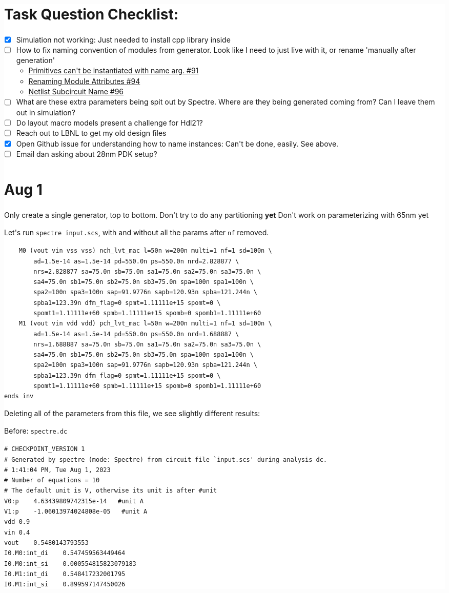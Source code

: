 
# Task Question Checklist:

- [x] Simulation not working: Just needed to install cpp library inside
- [ ] How to fix naming convention of modules from generator. Look like I need to just live with it, or rename 'manually after generation'
    - [Primitives can't be instantiated with name arg. #91](https://github.com/dan-fritchman/Hdl21/issues/91)
    - [Renaming Module Attributes #94](https://github.com/dan-fritchman/Hdl21/issues/94)
    - [Netlist Subcircuit Name #96](https://github.com/dan-fritchman/Hdl21/issues/96)
- [ ] What are these extra parameters being spit out by Spectre. Where are they being generated coming from? Can I leave them out in simulation?
- [ ] Do layout macro models present a challenge for Hdl21?
- [ ] Reach out to LBNL to get my old design files
- [x] Open Github issue for understanding how to name instances: Can't be done, easily. See above.
- [ ] Email dan asking about 28nm PDK setup?

# Aug 1
Only create a single generator, top to bottom. Don't try to do any partitioning **yet**
Don't work on parameterizing with 65nm yet

Let's run `spectre input.scs`, with and without all the params after `nf` removed.

```
    M0 (vout vin vss vss) nch_lvt_mac l=50n w=200n multi=1 nf=1 sd=100n \
        ad=1.5e-14 as=1.5e-14 pd=550.0n ps=550.0n nrd=2.828877 \
        nrs=2.828877 sa=75.0n sb=75.0n sa1=75.0n sa2=75.0n sa3=75.0n \
        sa4=75.0n sb1=75.0n sb2=75.0n sb3=75.0n spa=100n spa1=100n \
        spa2=100n spa3=100n sap=91.9776n sapb=120.93n spba=121.244n \
        spba1=123.39n dfm_flag=0 spmt=1.11111e+15 spomt=0 \
        spomt1=1.11111e+60 spmb=1.11111e+15 spomb=0 spomb1=1.11111e+60
    M1 (vout vin vdd vdd) pch_lvt_mac l=50n w=200n multi=1 nf=1 sd=100n \
        ad=1.5e-14 as=1.5e-14 pd=550.0n ps=550.0n nrd=1.688887 \
        nrs=1.688887 sa=75.0n sb=75.0n sa1=75.0n sa2=75.0n sa3=75.0n \
        sa4=75.0n sb1=75.0n sb2=75.0n sb3=75.0n spa=100n spa1=100n \
        spa2=100n spa3=100n sap=91.9776n sapb=120.93n spba=121.244n \
        spba1=123.39n dfm_flag=0 spmt=1.11111e+15 spomt=0 \
        spomt1=1.11111e+60 spmb=1.11111e+15 spomb=0 spomb1=1.11111e+60
ends inv
```

Deleting all of the parameters from this file, we see slightly different results:


Before: `spectre.dc`
```
# CHECKPOINT_VERSION 1
# Generated by spectre (mode: Spectre) from circuit file `input.scs' during analysis dc.
# 1:41:04 PM, Tue Aug 1, 2023
# Number of equations = 10
# The default unit is V, otherwise its unit is after #unit
V0:p	4.63439809742315e-14   #unit A
V1:p	-1.06013974024808e-05   #unit A
vdd	0.9
vin	0.4
vout	0.5480143793553
I0.M0:int_di	0.547459563449464
I0.M0:int_si	0.000554815823079183
I0.M1:int_di	0.548417232001795
I0.M1:int_si	0.899597147450026
```
